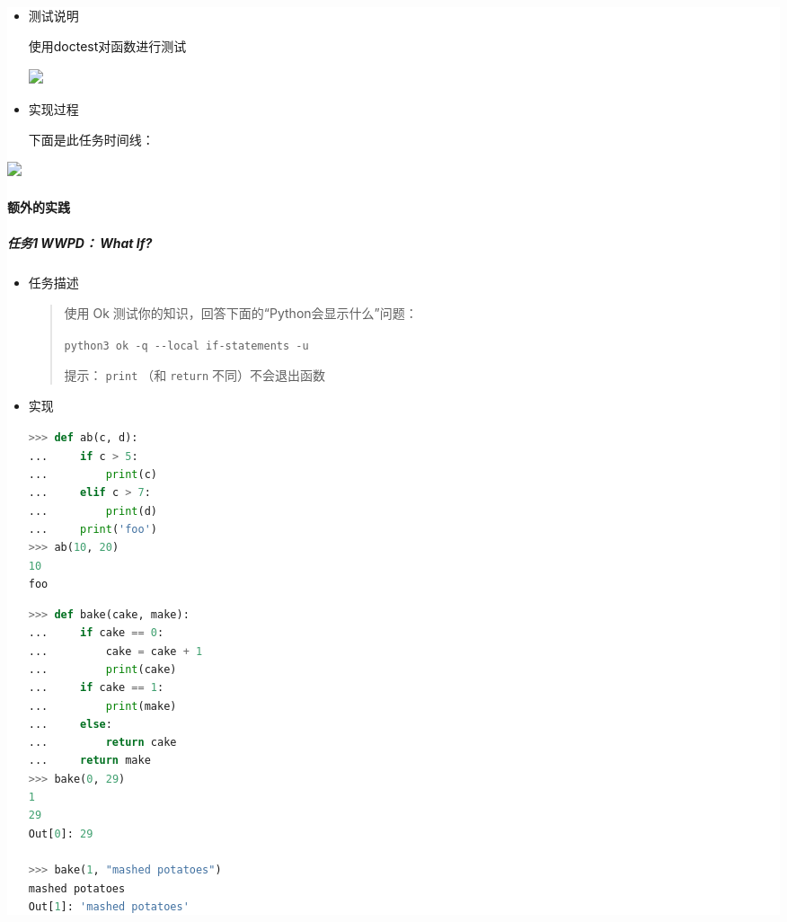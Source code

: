 - 测试说明

  使用doctest对函数进行测试

  ![](https://cdn.jsdelivr.net/gh/zhu-2002/img/20220319163928.png)

  

- 实现过程

  下面是此任务时间线：

![](https://cdn.jsdelivr.net/gh/zhu-2002/img/20220319164009.png)

#### 额外的实践

##### 任务1 WWPD： What If?

- 任务描述

  > 使用 Ok 测试你的知识，回答下面的“Python会显示什么”问题：
  >
  > ```
  > python3 ok -q --local if-statements -u
  > ```
  >
  > 提示： `print` （和 `return` 不同）不会退出函数

- 实现

  ```python
  >>> def ab(c, d):
  ...     if c > 5:
  ...         print(c)
  ...     elif c > 7:
  ...         print(d)
  ...     print('foo')
  >>> ab(10, 20)
  10
  foo
  ```

  ```python
  >>> def bake(cake, make):
  ...     if cake == 0:
  ...         cake = cake + 1
  ...         print(cake)
  ...     if cake == 1:
  ...         print(make)
  ...     else:
  ...         return cake
  ...     return make
  >>> bake(0, 29)
  1
  29
  Out[0]: 29
  
  >>> bake(1, "mashed potatoes")
  mashed potatoes
  Out[1]: 'mashed potatoes'
  ```
